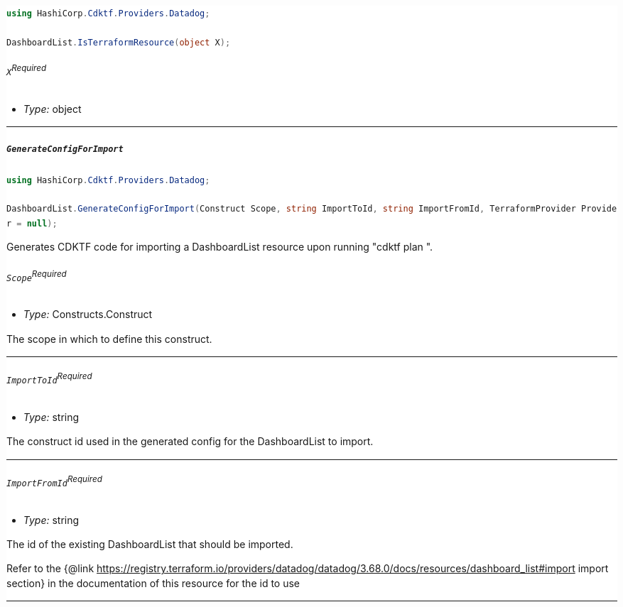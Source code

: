 ```csharp
using HashiCorp.Cdktf.Providers.Datadog;

DashboardList.IsTerraformResource(object X);
```

###### `X`<sup>Required</sup> <a name="X" id="@cdktf/provider-datadog.dashboardList.DashboardList.isTerraformResource.parameter.x"></a>

- *Type:* object

---

##### `GenerateConfigForImport` <a name="GenerateConfigForImport" id="@cdktf/provider-datadog.dashboardList.DashboardList.generateConfigForImport"></a>

```csharp
using HashiCorp.Cdktf.Providers.Datadog;

DashboardList.GenerateConfigForImport(Construct Scope, string ImportToId, string ImportFromId, TerraformProvider Provider = null);
```

Generates CDKTF code for importing a DashboardList resource upon running "cdktf plan <stack-name>".

###### `Scope`<sup>Required</sup> <a name="Scope" id="@cdktf/provider-datadog.dashboardList.DashboardList.generateConfigForImport.parameter.scope"></a>

- *Type:* Constructs.Construct

The scope in which to define this construct.

---

###### `ImportToId`<sup>Required</sup> <a name="ImportToId" id="@cdktf/provider-datadog.dashboardList.DashboardList.generateConfigForImport.parameter.importToId"></a>

- *Type:* string

The construct id used in the generated config for the DashboardList to import.

---

###### `ImportFromId`<sup>Required</sup> <a name="ImportFromId" id="@cdktf/provider-datadog.dashboardList.DashboardList.generateConfigForImport.parameter.importFromId"></a>

- *Type:* string

The id of the existing DashboardList that should be imported.

Refer to the {@link https://registry.terraform.io/providers/datadog/datadog/3.68.0/docs/resources/dashboard_list#import import section} in the documentation of this resource for the id to use

---
